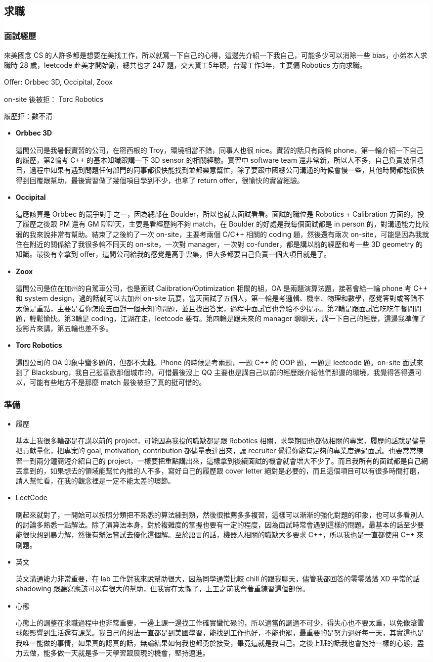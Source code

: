 ## 求職
### 面試經歷
來美國念 CS 的人許多都是想要在美找工作，所以就寫一下自己的心得，這邊先介紹一下我自己，可能多少可以消除一些 bias，小弟本人求職時 28 歲，leetcode 赴美才開始刷，總共也才 247 題，交大資工5年碩，台灣工作3年，主要偏 Robotics 方向求職。

Offer: Orbbec 3D, Occipital, Zoox

on-site 後被拒： Torc Robotics

履歷拒：數不清

* **Orbbec 3D**

    這間公司是我暑假實習的公司，在密西根的 Troy，環境相當不錯，同事人也很 nice。實習的話只有兩輪 phone，第一輪介紹一下自己的履歷，第2輪考 C++ 的基本知識跟講一下 3D sensor 的相關經驗。實習中 software team 還非常新，所以人不多，自己負責幾個項目，過程中如果有遇到問題任何部門的同事都很快能找到並都樂意幫忙，除了要跟中國總公司溝通的時候會慢一些，其他時間都能很快得到回覆跟幫助，最後實習做了幾個項目學到不少，也拿了 return offer，很愉快的實習經驗。

* **Occipital**

    這應該算是 Orbbec 的競爭對手之一，因為總部在 Boulder，所以也就去面試看看。面試的職位是 Robotics + Calibration 方面的，投了履歷之後跟 PM 還有 GM 聊聊天，主要是看經歷夠不夠 match，在 Boulder 的好處是我每個面試都是 in person 的，對溝通能力比較弱的我來說非常有幫助。結束了之後約了一次 on-site，主要考兩個 C/C++ 相關的 coding 題，然後還有兩次 on-site，可能是因為我就住在附近的關係給了我很多輪不同天的 on-site，一次對 manager，一次對 co-funder，都是講以前的經歷和考一些 3D geometry 的知識。最後有幸拿到 offer，這間公司給我的感覺是高手雲集，但大多都要自己負責一個大項目就是了。

* **Zoox**

    這間公司是位在加州的自駕車公司，也是面試 Calibration/Optimization 相關的組，OA 是兩題演算法題，接著會給一輪 phone 考 C++ 和 system design，過的話就可以去加州 on-site 玩耍，當天面試了五個人，第一輪是考邏輯、機率、物理和數學，感覺答對或答錯不太像是重點，主要是看你怎麼去面對一個未知的問題，並且找出答案，過程中面試官也會給不少提示。第2輪是跟面試官吃吃午餐問問題，輕鬆愉快。第3輪是 coding，江湖在走，leetcode 要有。第四輪是跟未來的 manager 聊聊天，講一下自己的經歷，這邊我準備了投影片來講，第五輪也差不多。

* **Torc Robotics**

    這間公司的 OA 印象中蠻多題的，但都不太難。Phone 的時候是考兩題，一題 C++ 的 OOP 題，一題是 leetcode 題。on-site 面試來到了 Blacksburg，我自己挺喜歡那個城市的，可惜最後沒上 QQ 主要也是講自己以前的經歷跟介紹他們那邊的環境，我覺得答得還可以，可能有些地方不是那麼 match 最後被拒了真的挺可惜的。

### 準備
* 履歷

    基本上我很多輪都是在講以前的 project，可能因為我投的職缺都是跟 Robotics 相關，求學期間也都做相關的專案，履歷的話就是儘量把貢獻量化，把專案的 goal, motivation, contribution 都儘量表達出來，讓 recruiter 覺得你能有足夠的專業度通過面試。也要常常練習一到兩分鐘簡短介紹自己的 project，一樣要把重點講出來，這樣拿到後續面試的機會就會增大不少了。而且我所有的面試都是自己網丟拿到的，如果想去的領域能幫忙內推的人不多，寫好自己的履歷跟 cover letter 絕對是必要的，而且這個項目可以有很多時間打磨，請人幫忙看，在我的觀念裡是一定不能太差的環節。

* LeetCode

    刷起來就對了，一開始可以按照分類把不熟悉的算法練到熟，然後很推薦多多複習，這樣可以漸漸的強化對題的印象，也可以多看別人的討論多熟悉一點解法。除了演算法本身，對於複雜度的掌握也要有一定的程度，因為面試時常會遇到這樣的問題。最基本的話至少要能很快想到暴力解，然後有辦法嘗試去優化這個解。至於語言的話，機器人相關的職缺大多要求 C++，所以我也是一直都使用 C++ 來刷題。

* 英文

    英文溝通能力非常重要，在 lab 工作對我來說幫助很大，因為同學通常比較 chill 的跟我聊天，儘管我都回答的零零落落 XD 平常的話 shadowing 跟聽寫應該可以有很大的幫助，但我實在太懶了，上工之前我會著重練習這個部份。

* 心態

    心態上的調整在求職過程中也非常重要，一邊上課一邊找工作確實蠻忙碌的，所以適當的調適不可少，得失心也不要太重，以免像滾雪球般影響到生活還有課業。我自己的想法一直都是到美國學習，能找到工作也好，不能也罷，最重要的是努力過好每一天，其實這也是我唯一能做的事情，如果真的認真的話，無論結果如何我也都勇於接受，畢竟這就是我自己。之後上班的話我也會抱持一樣的心態，盡力去做，能多做一天就是多一天學習跟展現的機會，堅持邁進。
